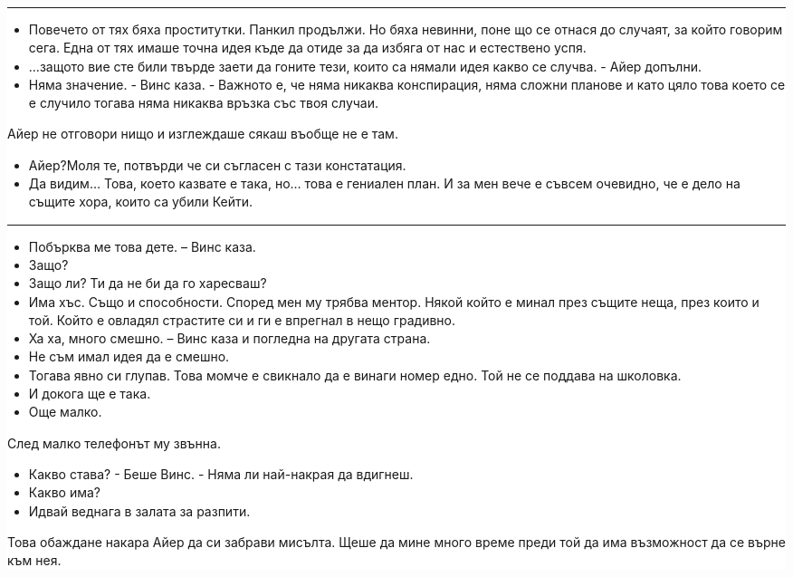 ----------

- Повечето от тях бяха проститутки. Панкил продължи. Но бяха невинни, поне що се отнася до случаят, за който говорим сега. Една от тях имаше точна идея къде да отиде за да избяга от нас и естествено успя.
- …защото вие сте били твърде заети да гоните тези, които са нямали идея какво се случва. - Айер допълни. 
- Няма значение. - Винс каза. - Важното е, че няма никаква конспирация, няма сложни планове и като цяло това което се е случило тогава няма никаква връзка със твоя случаи.

Айер не отговори нищо и изглеждаше сякаш въобще не е там.

- Айер?Моля те, потвърди че си съгласен с тази констатация.
- Да видим… Това, което казвате е така, но… това е гениален план. И за мен вече е съвсем очевидно, че е дело на същите хора, които са убили Кейти.

----------

- Побърква ме това дете. – Винс каза.
- Защо?
- Защо ли? Ти да не би да го харесваш?
- Има хъс. Също и способности. Според мен му трябва ментор. Някой който е минал през същите неща, през които и той. Който е овладял страстите си и ги е впрегнал в нещо градивно.
- Ха ха, много смешно. – Винс каза и погледна на другата страна.
- Не съм имал идея да е смешно.
- Тогава явно си глупав. Това момче е свикнало да е винаги номер едно. Той не се поддава на школовка. 
- И докога ще е така.
- Още малко.

След малко телефонът му звънна.

- Какво става? - Беше Винс. - Няма ли най-накрая да вдигнеш.
- Какво има?
- Идвай веднага в залата за разпити.

Това обаждане накара Айер да си забрави мисълта. Щеше да мине много време преди той да има възможност да се върне към нея.


